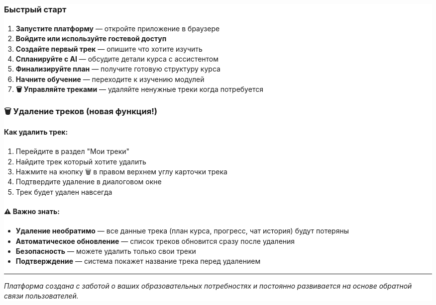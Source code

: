 ### Быстрый старт
1. **Запустите платформу** — откройте приложение в браузере
2. **Войдите или используйте гостевой доступ** 
3. **Создайте первый трек** — опишите что хотите изучить
4. **Спланируйте с AI** — обсудите детали курса с ассистентом
5. **Финализируйте план** — получите готовую структуру курса
6. **Начните обучение** — переходите к изучению модулей
7. **🗑️ Управляйте треками** — удаляйте ненужные треки когда потребуется

### 🗑️ Удаление треков (новая функция!)

#### Как удалить трек:
1. Перейдите в раздел "Мои треки"
2. Найдите трек который хотите удалить
3. Нажмите на кнопку 🗑️ в правом верхнем углу карточки трека
4. Подтвердите удаление в диалоговом окне
5. Трек будет удален навсегда

#### ⚠️ Важно знать:
- **Удаление необратимо** — все данные трека (план курса, прогресс, чат история) будут потеряны
- **Автоматическое обновление** — список треков обновится сразу после удаления
- **Безопасность** — можете удалить только свои треки
- **Подтверждение** — система покажет название трека перед удалением

---

*Платформа создана с заботой о ваших образовательных потребностях и постоянно развивается на основе обратной связи пользователей.* 